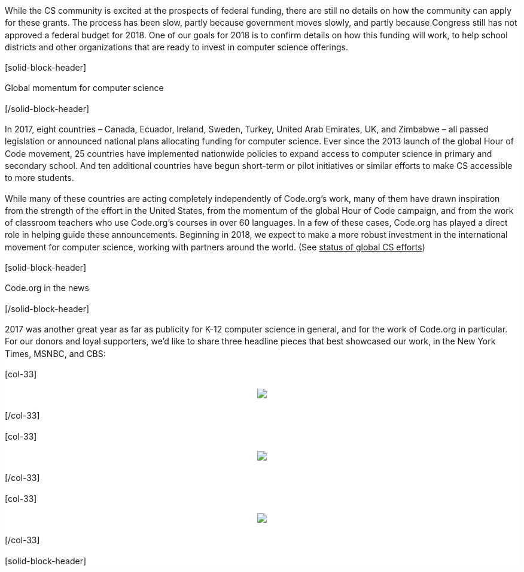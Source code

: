 While the CS community is excited at the prospects of federal funding, there are still no details on how the community can apply for these grants. The process has been slow, partly because government moves slowly, and partly because Congress still has not approved a federal budget for 2018. One of our goals for 2018 is to confirm details on how this funding will work, to help school districts and other organizations that are ready to invest in computer science offerings.

[solid-block-header]

Global momentum for computer science

[/solid-block-header]

In 2017, eight countries – Canada, Ecuador, Ireland, Sweden, Turkey, United Arab Emirates, UK, and Zimbabwe – all passed legislation or announced national plans allocating funding for computer science. Ever since the 2013 launch of the global Hour of Code movement, 25 countries have implemented nationwide policies to expand access to computer science in primary and secondary school. And ten additional countries have begun short-term or pilot initiatives or similar efforts to make CS accessible to more students.

While many of these countries are acting completely independently of Code.org’s work, many of them have drawn inspiration from the strength of the effort in the United States, from the momentum of the global Hour of Code campaign, and from the work of classroom teachers who use Code.org’s courses in over 60 languages. In a few of these cases, Code.org has played a direct role in helping guide these announcements. Beginning in 2018, we expect to make a more robust investment in the international movement for computer science, working with partners around the world. (See [status of global CS efforts](https://docs.google.com/document/d/1H171Mu2RKzD9Qvp38sjKu1vuXX524XqdHtUf0BFzpWI/edit))

[solid-block-header]

Code.org in the news

[/solid-block-header]

2017 was another great year as far as publicity for K-12 computer science in general, and for the work of Code.org in particular. For our donors and loyal supporters, we’d like to share three headline pieces that best showcased our work, in the New York Times, MSNBC, and CBS:


[col-33]

<center><a href="http://www.msnbc.com/msnbc-news/watch/tech-program-help-students-gain-skills-to-compete-for-future-jobs-959562307944"><img src="/images/AR2017/msnbc.png" width="90%"></a></center>

[/col-33]

[col-33]

<center><a href="https://www.nytimes.com/2017/06/27/technology/education-partovi-computer-science-coding-apple-microsoft.html"><img src="/images/AR2017/ny-times.png" width="90%"></a></center>

[/col-33]

[col-33]

<center><a href="https://www.youtube.com/watch?v=1iwq-uZNOSg"><img src="/images/AR2017/cbs.png" width="90%"></a></center>

[/col-33]

<p style="clear:both"> </p>

[solid-block-header]
